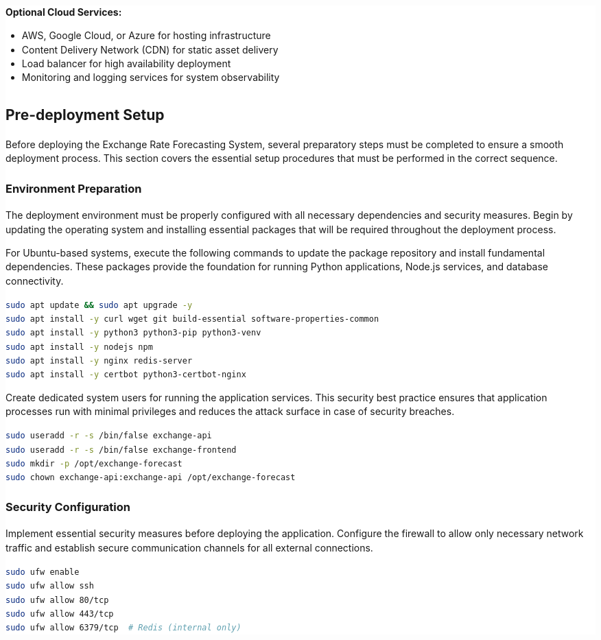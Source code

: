 **Optional Cloud Services:**
- AWS, Google Cloud, or Azure for hosting infrastructure
- Content Delivery Network (CDN) for static asset delivery
- Load balancer for high availability deployment
- Monitoring and logging services for system observability

## Pre-deployment Setup

Before deploying the Exchange Rate Forecasting System, several preparatory steps must be completed to ensure a smooth deployment process. This section covers the essential setup procedures that must be performed in the correct sequence.

### Environment Preparation

The deployment environment must be properly configured with all necessary dependencies and security measures. Begin by updating the operating system and installing essential packages that will be required throughout the deployment process.

For Ubuntu-based systems, execute the following commands to update the package repository and install fundamental dependencies. These packages provide the foundation for running Python applications, Node.js services, and database connectivity.

```bash
sudo apt update && sudo apt upgrade -y
sudo apt install -y curl wget git build-essential software-properties-common
sudo apt install -y python3 python3-pip python3-venv
sudo apt install -y nodejs npm
sudo apt install -y nginx redis-server
sudo apt install -y certbot python3-certbot-nginx
```

Create dedicated system users for running the application services. This security best practice ensures that application processes run with minimal privileges and reduces the attack surface in case of security breaches.

```bash
sudo useradd -r -s /bin/false exchange-api
sudo useradd -r -s /bin/false exchange-frontend
sudo mkdir -p /opt/exchange-forecast
sudo chown exchange-api:exchange-api /opt/exchange-forecast
```

### Security Configuration

Implement essential security measures before deploying the application. Configure the firewall to allow only necessary network traffic and establish secure communication channels for all external connections.

```bash
sudo ufw enable
sudo ufw allow ssh
sudo ufw allow 80/tcp
sudo ufw allow 443/tcp
sudo ufw allow 6379/tcp  # Redis (internal only)
```
